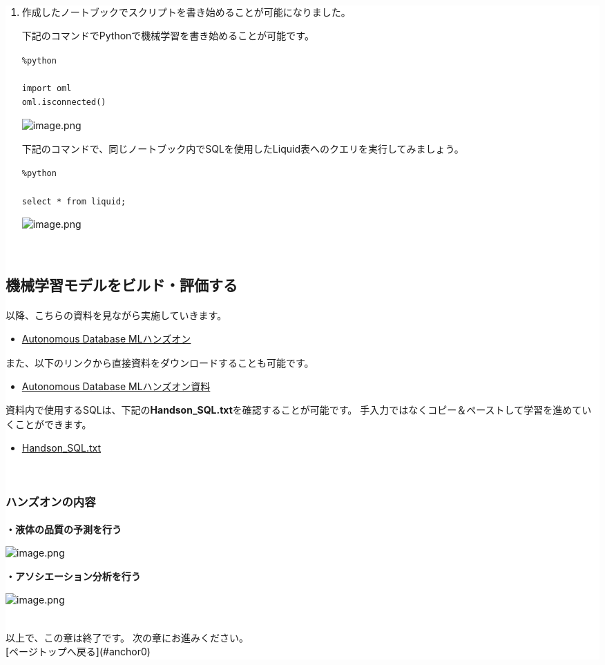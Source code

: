 1. 作成したノートブックでスクリプトを書き始めることが可能になりました。

   下記のコマンドでPythonで機械学習を書き始めることが可能です。

   ```
   %python

   import oml
   oml.isconnected()
   ```

   ![image.png](img12.jpg)

   下記のコマンドで、同じノートブック内でSQLを使用したLiquid表へのクエリを実行してみましょう。

   ```
   %python

   select * from liquid;
   ```

   ![image.png](img50.jpg)

<br>

<a id="anchor2-2"></a>

## 機械学習モデルをビルド・評価する

以降、こちらの資料を見ながら実施していきます。

+ [Autonomous Database MLハンズオン](https://speakerdeck.com/oracle4engineer/adb-ml-hol)

また、以下のリンクから直接資料をダウンロードすることも可能です。

+ [Autonomous Database MLハンズオン資料](/ocitutorials/adb/adb208-oml-notebook/ML_HOL_20200325.pdf)

資料内で使用するSQLは、下記の**Handson_SQL.txt**を確認することが可能です。
手入力ではなくコピー＆ペーストして学習を進めていくことができます。

+ [Handson_SQL.txt](/ocitutorials/adb/adb208-oml-notebook/ADB-OML-Tutorial/Handson_SQL.txt)

<br>

### **ハンズオンの内容**

   **・液体の品質の予測を行う**

   ![image.png](img60.png)

   **・アソシエーション分析を行う**

   ![image.png](img61.png)



<br>
以上で、この章は終了です。  
次の章にお進みください。

<br>
[ページトップへ戻る](#anchor0)


